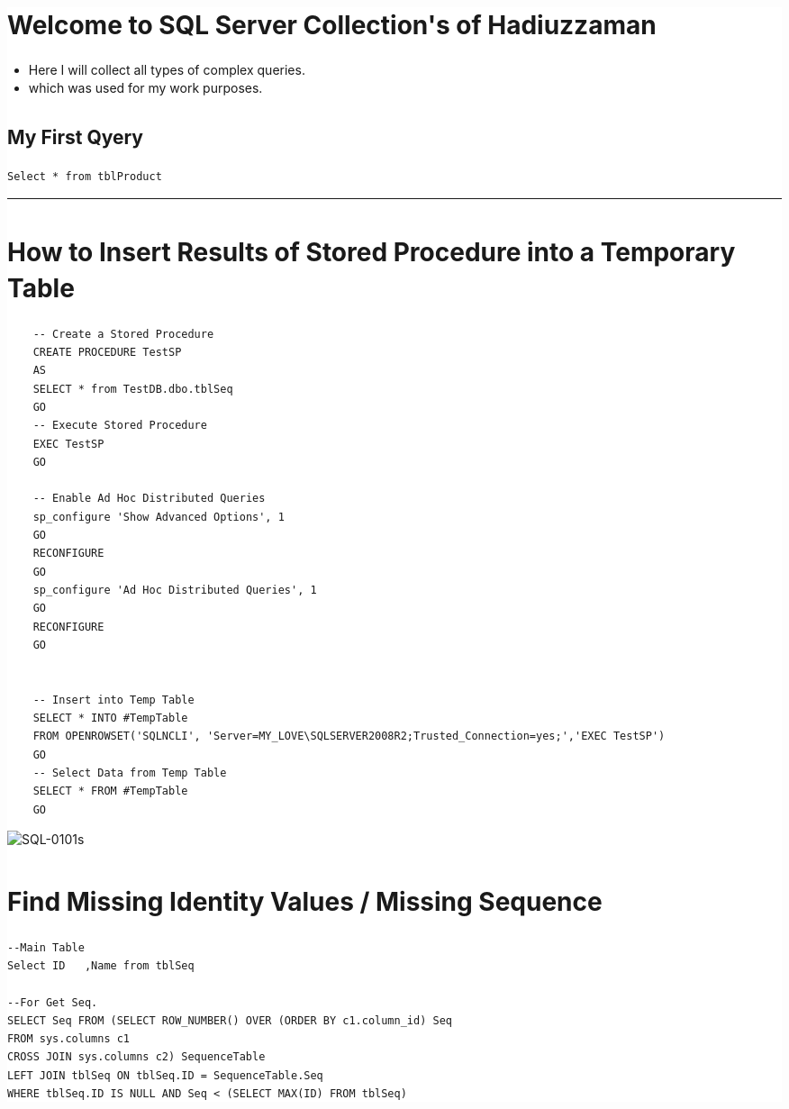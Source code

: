 # **Welcome to SQL Server Collection's of Hadiuzzaman**
- Here I will collect all types of complex queries.
- which was used for my work purposes.


## My First Qyery
```
Select * from tblProduct
```


---------------------------------------------------------------------------------------------------------------------

# How to Insert Results of Stored Procedure into a Temporary Table
```
	-- Create a Stored Procedure
	CREATE PROCEDURE TestSP
	AS
	SELECT * from TestDB.dbo.tblSeq
	GO
	-- Execute Stored Procedure
	EXEC TestSP
	GO
	
	-- Enable Ad Hoc Distributed Queries
	sp_configure 'Show Advanced Options', 1
	GO
	RECONFIGURE
	GO
	sp_configure 'Ad Hoc Distributed Queries', 1
	GO
	RECONFIGURE
	GO


	-- Insert into Temp Table
	SELECT * INTO #TempTable
	FROM OPENROWSET('SQLNCLI', 'Server=MY_LOVE\SQLSERVER2008R2;Trusted_Connection=yes;','EXEC TestSP')
	GO
	-- Select Data from Temp Table
	SELECT * FROM #TempTable
	GO
```
![SQL-0101s](https://user-images.githubusercontent.com/110928130/185967586-e37d8113-aca3-4ecf-8b68-4ad9875bcb13.jpg)



# Find Missing Identity Values / Missing Sequence
```
--Main Table
Select ID	,Name from tblSeq

--For Get Seq.
SELECT Seq FROM (SELECT ROW_NUMBER() OVER (ORDER BY c1.column_id) Seq
FROM sys.columns c1
CROSS JOIN sys.columns c2) SequenceTable
LEFT JOIN tblSeq ON tblSeq.ID = SequenceTable.Seq
WHERE tblSeq.ID IS NULL AND Seq < (SELECT MAX(ID) FROM tblSeq)
```